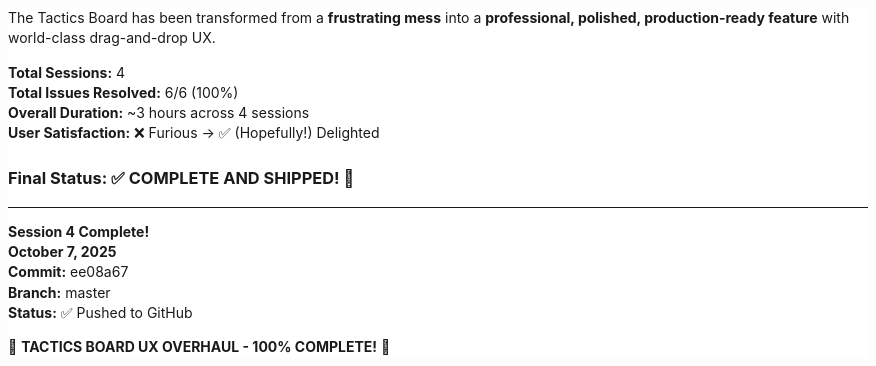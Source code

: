 The Tactics Board has been transformed from a **frustrating mess** into a **professional, polished, production-ready feature** with world-class drag-and-drop UX.

**Total Sessions:** 4  
**Total Issues Resolved:** 6/6 (100%)  
**Overall Duration:** ~3 hours across 4 sessions  
**User Satisfaction:** ❌ Furious → ✅ (Hopefully!) Delighted

### Final Status: ✅ **COMPLETE AND SHIPPED!** 🚀

---

**Session 4 Complete!**  
**October 7, 2025**  
**Commit:** ee08a67  
**Branch:** master  
**Status:** ✅ Pushed to GitHub

🎉 **TACTICS BOARD UX OVERHAUL - 100% COMPLETE!** 🎉

